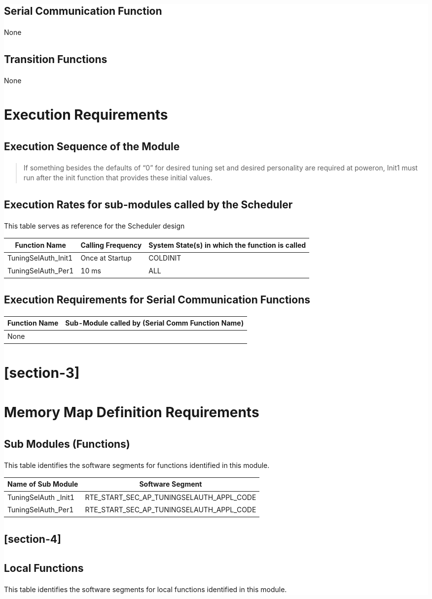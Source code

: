 
## Serial Communication Function

None

## Transition Functions

None

##  

# Execution Requirements

## Execution Sequence of the Module

> If something besides the defaults of “0” for desired tuning set and
> desired personality are required at poweron, Init1 must run after the
> init function that provides these initial values.

## Execution Rates for sub-modules called by the Scheduler

This table serves as reference for the Scheduler design

| Function Name       | Calling Frequency | System State(s) in which the function is called |
|--------------------------|-----------------|------------------------------|
| TuningSelAuth_Init1 | Once at Startup   | COLDINIT                                        |
| TuningSelAuth_Per1  | 10 ms             | ALL                                             |

## Execution Requirements for Serial Communication Functions 

| Function Name | Sub-Module called by (Serial Comm Function Name) |
|---------------|--------------------------------------------------|
| None          |                                                  |

#  [section-3]

#  Memory Map Definition Requirements

## Sub Modules (Functions)

This table identifies the software segments for functions identified in
this module.

| Name of Sub Module    | Software Segment                         |
|-----------------------|------------------------------------------|
| TuningSelAuth \_Init1 | RTE_START_SEC_AP_TUNINGSELAUTH_APPL_CODE |
| TuningSelAuth_Per1    | RTE_START_SEC_AP_TUNINGSELAUTH_APPL_CODE |

##  [section-4]

## Local Functions

This table identifies the software segments for local functions
identified in this module.
